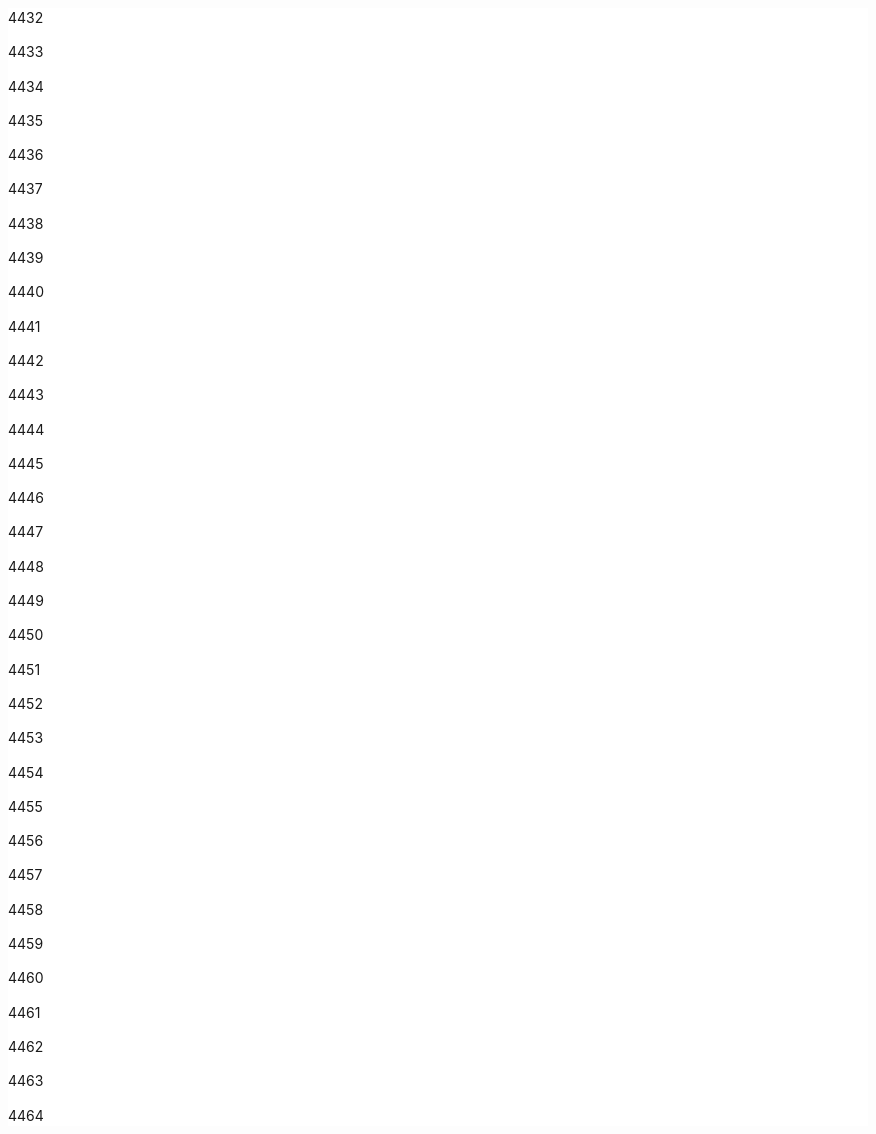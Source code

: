 4432

4433

4434

4435

4436

4437

4438

4439

4440

4441

4442

4443

4444

4445

4446

4447

4448

4449

4450

4451

4452

4453

4454

4455

4456

4457

4458

4459

4460

4461

4462

4463

4464
